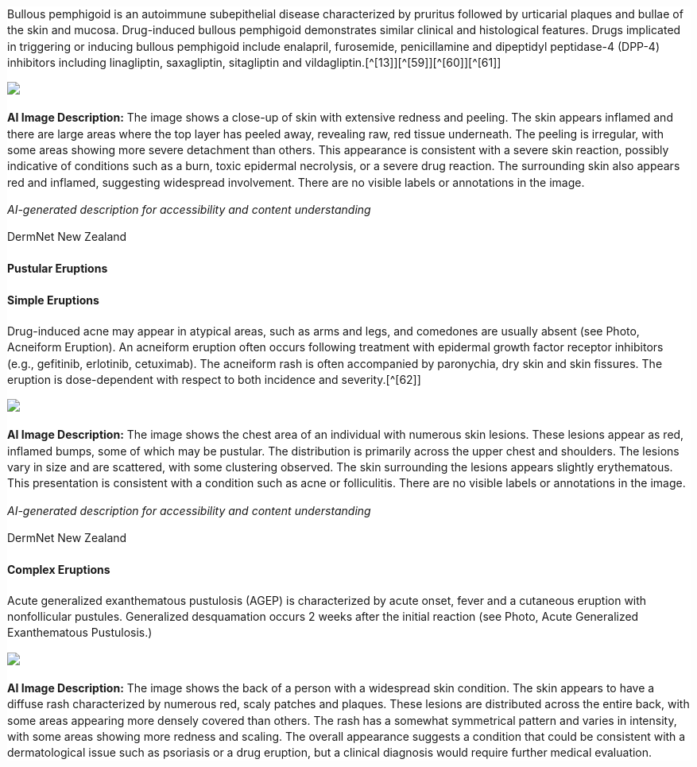Bullous pemphigoid is an autoimmune subepithelial disease characterized by pruritus followed by urticarial plaques and bullae of the skin and mucosa. Drug-induced bullous pemphigoid demonstrates similar clinical and histological features. Drugs implicated in triggering or inducing bullous pemphigoid include enalapril, furosemide, penicillamine and dipeptidyl peptidase-4 (DPP-4) inhibitors including linagliptin, saxagliptin, sitagliptin and vildagliptin.​[^[13]]​[^[59]]​[^[60]]​[^[61]]

![](images/druginducedskinreactions_toxepinec_ma.jpg)


**AI Image Description:**
The image shows a close-up of skin with extensive redness and peeling. The skin appears inflamed and there are large areas where the top layer has peeled away, revealing raw, red tissue underneath. The peeling is irregular, with some areas showing more severe detachment than others. This appearance is consistent with a severe skin reaction, possibly indicative of conditions such as a burn, toxic epidermal necrolysis, or a severe drug reaction. The surrounding skin also appears red and inflamed, suggesting widespread involvement. There are no visible labels or annotations in the image.

*AI-generated description for accessibility and content understanding*


DermNet New Zealand

#### Pustular Eruptions

#### Simple Eruptions

Drug-induced acne may appear in atypical areas, such as arms and legs, and comedones are usually absent (see Photo, Acneiform Eruption). An acneiform eruption often occurs following treatment with epidermal growth factor receptor inhibitors (e.g., gefitinib, erlotinib, cetuximab). The acneiform rash is often accompanied by paronychia, dry skin and skin fissures. The eruption is dose-dependent with respect to both incidence and severity.​[^[62]]

![](images/druginducedskinreactions_acneru_ma.jpg)


**AI Image Description:**
The image shows the chest area of an individual with numerous skin lesions. These lesions appear as red, inflamed bumps, some of which may be pustular. The distribution is primarily across the upper chest and shoulders. The lesions vary in size and are scattered, with some clustering observed. The skin surrounding the lesions appears slightly erythematous. This presentation is consistent with a condition such as acne or folliculitis. There are no visible labels or annotations in the image.

*AI-generated description for accessibility and content understanding*


DermNet New Zealand

#### Complex Eruptions

Acute generalized exanthematous pustulosis (AGEP) is characterized by acute onset, fever and a cutaneous eruption with nonfollicular pustules. Generalized desquamation occurs 2 weeks after the initial reaction (see Photo, Acute Generalized Exanthematous Pustulosis.)

![](images/druginducedskinreactions_acugenexapus_ma.jpg)


**AI Image Description:**
The image shows the back of a person with a widespread skin condition. The skin appears to have a diffuse rash characterized by numerous red, scaly patches and plaques. These lesions are distributed across the entire back, with some areas appearing more densely covered than others. The rash has a somewhat symmetrical pattern and varies in intensity, with some areas showing more redness and scaling. The overall appearance suggests a condition that could be consistent with a dermatological issue such as psoriasis or a drug eruption, but a clinical diagnosis would require further medical evaluation.
